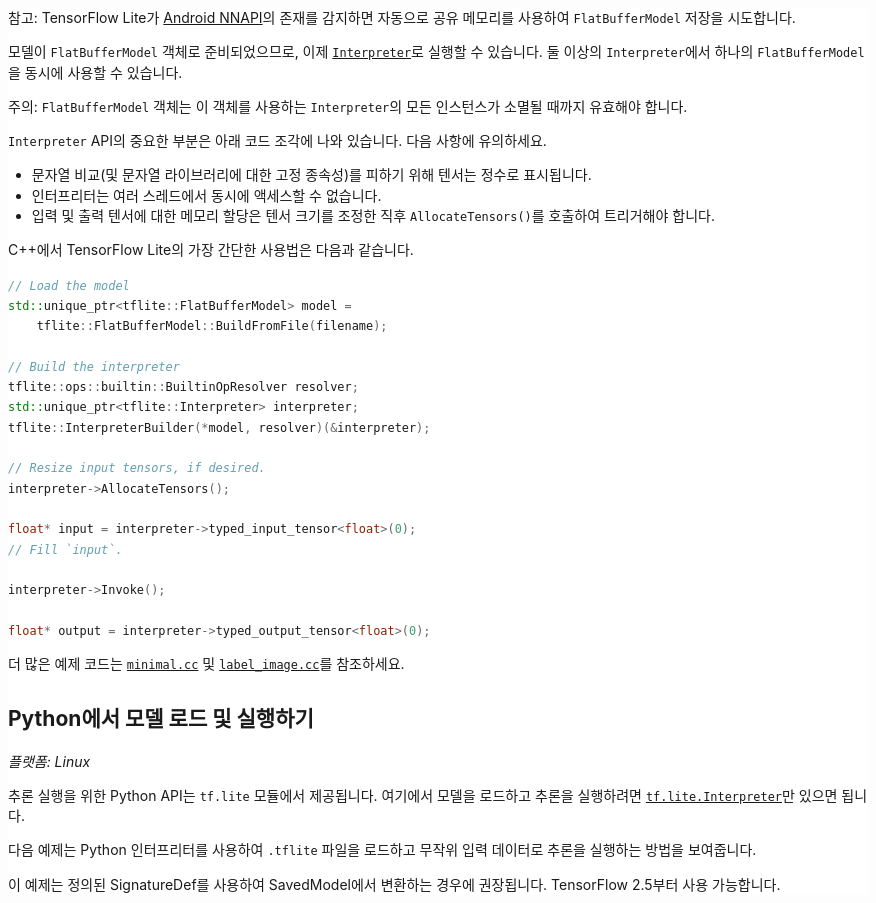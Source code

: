 참고: TensorFlow Lite가 [Android NNAPI](https://developer.android.com/ndk/guides/neuralnetworks)의 존재를 감지하면 자동으로 공유 메모리를 사용하여 `FlatBufferModel` 저장을 시도합니다.

모델이 `FlatBufferModel` 객체로 준비되었으므로, 이제 [`Interpreter`](https://www.tensorflow.org/lite/api_docs/cc/class/tflite/interpreter.html)로 실행할 수 있습니다. 둘 이상의 `Interpreter`에서 하나의 `FlatBufferModel`을 동시에 사용할 수 있습니다.

주의: `FlatBufferModel` 객체는 이 객체를 사용하는 `Interpreter`의 모든 인스턴스가 소멸될 때까지 유효해야 합니다.

`Interpreter` API의 중요한 부분은 아래 코드 조각에 나와 있습니다. 다음 사항에 유의하세요.

- 문자열 비교(및 문자열 라이브러리에 대한 고정 종속성)를 피하기 위해 텐서는 정수로 표시됩니다.
- 인터프리터는 여러 스레드에서 동시에 액세스할 수 없습니다.
- 입력 및 출력 텐서에 대한 메모리 할당은 텐서 크기를 조정한 직후 `AllocateTensors()`를 호출하여 트리거해야 합니다.

C++에서 TensorFlow Lite의 가장 간단한 사용법은 다음과 같습니다.

```c++
// Load the model
std::unique_ptr<tflite::FlatBufferModel> model =
    tflite::FlatBufferModel::BuildFromFile(filename);

// Build the interpreter
tflite::ops::builtin::BuiltinOpResolver resolver;
std::unique_ptr<tflite::Interpreter> interpreter;
tflite::InterpreterBuilder(*model, resolver)(&interpreter);

// Resize input tensors, if desired.
interpreter->AllocateTensors();

float* input = interpreter->typed_input_tensor<float>(0);
// Fill `input`.

interpreter->Invoke();

float* output = interpreter->typed_output_tensor<float>(0);
```

더 많은 예제 코드는 [`minimal.cc`](https://github.com/tensorflow/tensorflow/blob/master/tensorflow/lite/examples/minimal/minimal.cc) 및 [`label_image.cc`](https://github.com/tensorflow/tensorflow/blob/master/tensorflow/lite/examples/label_image/label_image.cc)를 참조하세요.

## Python에서 모델 로드 및 실행하기

*플랫폼: Linux*

추론 실행을 위한 Python API는 `tf.lite` 모듈에서 제공됩니다. 여기에서 모델을 로드하고 추론을 실행하려면 [`tf.lite.Interpreter`](https://www.tensorflow.org/api_docs/python/tf/lite/Interpreter)만 있으면 됩니다.

다음 예제는 Python 인터프리터를 사용하여 `.tflite` 파일을 로드하고 무작위 입력 데이터로 추론을 실행하는 방법을 보여줍니다.

이 예제는 정의된 SignatureDef를 사용하여 SavedModel에서 변환하는 경우에 권장됩니다. TensorFlow 2.5부터 사용 가능합니다.

```python
```